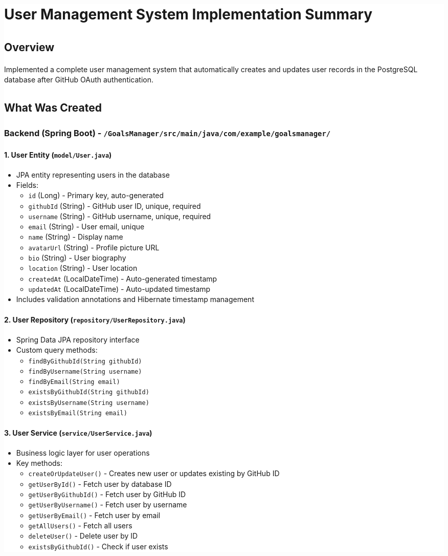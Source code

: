 # User Management System Implementation Summary

## Overview
Implemented a complete user management system that automatically creates and updates user records in the PostgreSQL database after GitHub OAuth authentication.

## What Was Created

### Backend (Spring Boot) - `/GoalsManager/src/main/java/com/example/goalsmanager/`

#### 1. **User Entity** (`model/User.java`)
- JPA entity representing users in the database
- Fields:
  - `id` (Long) - Primary key, auto-generated
  - `githubId` (String) - GitHub user ID, unique, required
  - `username` (String) - GitHub username, unique, required
  - `email` (String) - User email, unique
  - `name` (String) - Display name
  - `avatarUrl` (String) - Profile picture URL
  - `bio` (String) - User biography
  - `location` (String) - User location
  - `createdAt` (LocalDateTime) - Auto-generated timestamp
  - `updatedAt` (LocalDateTime) - Auto-updated timestamp
- Includes validation annotations and Hibernate timestamp management

#### 2. **User Repository** (`repository/UserRepository.java`)
- Spring Data JPA repository interface
- Custom query methods:
  - `findByGithubId(String githubId)`
  - `findByUsername(String username)`
  - `findByEmail(String email)`
  - `existsByGithubId(String githubId)`
  - `existsByUsername(String username)`
  - `existsByEmail(String email)`

#### 3. **User Service** (`service/UserService.java`)
- Business logic layer for user operations
- Key methods:
  - `createOrUpdateUser()` - Creates new user or updates existing by GitHub ID
  - `getUserById()` - Fetch user by database ID
  - `getUserByGithubId()` - Fetch user by GitHub ID
  - `getUserByUsername()` - Fetch user by username
  - `getUserByEmail()` - Fetch user by email
  - `getAllUsers()` - Fetch all users
  - `deleteUser()` - Delete user by ID
  - `existsByGithubId()` - Check if user exists
